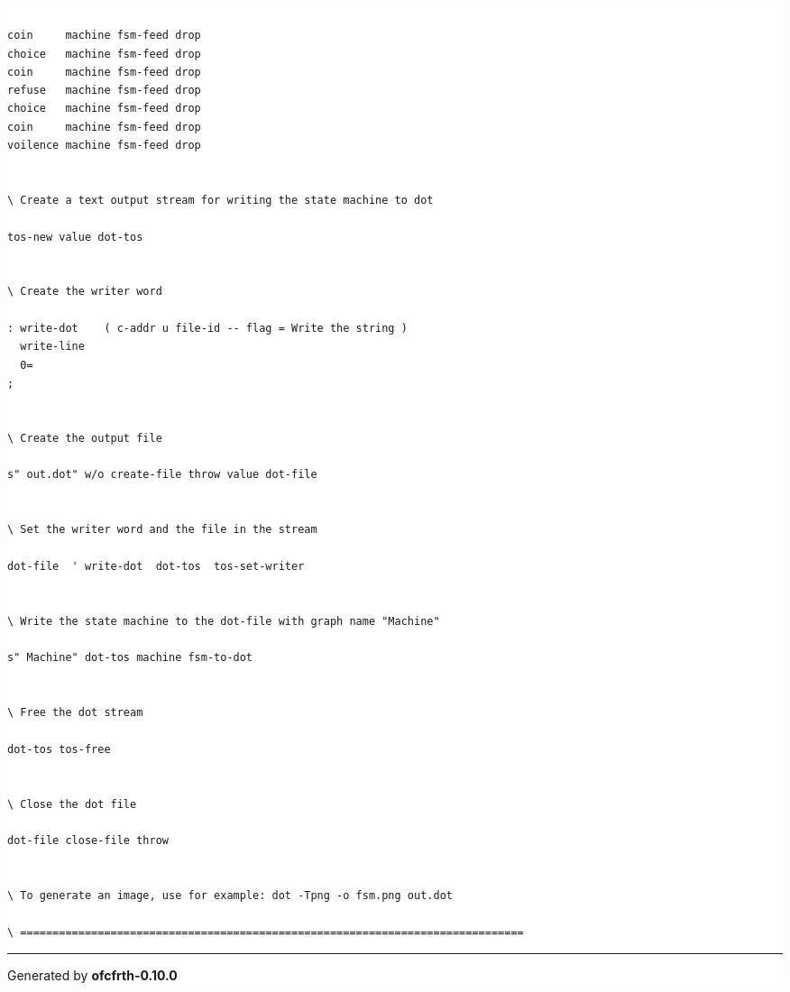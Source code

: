 ```

coin     machine fsm-feed drop
choice   machine fsm-feed drop
coin     machine fsm-feed drop
refuse   machine fsm-feed drop
choice   machine fsm-feed drop
coin     machine fsm-feed drop
voilence machine fsm-feed drop


\ Create a text output stream for writing the state machine to dot

tos-new value dot-tos


\ Create the writer word

: write-dot    ( c-addr u file-id -- flag = Write the string )
  write-line 
  0=
;


\ Create the output file

s" out.dot" w/o create-file throw value dot-file


\ Set the writer word and the file in the stream

dot-file  ' write-dot  dot-tos  tos-set-writer


\ Write the state machine to the dot-file with graph name "Machine"

s" Machine" dot-tos machine fsm-to-dot


\ Free the dot stream

dot-tos tos-free


\ Close the dot file

dot-file close-file throw


\ To generate an image, use for example: dot -Tpng -o fsm.png out.dot

\ ==============================================================================
```

---

Generated by **ofcfrth-0.10.0**